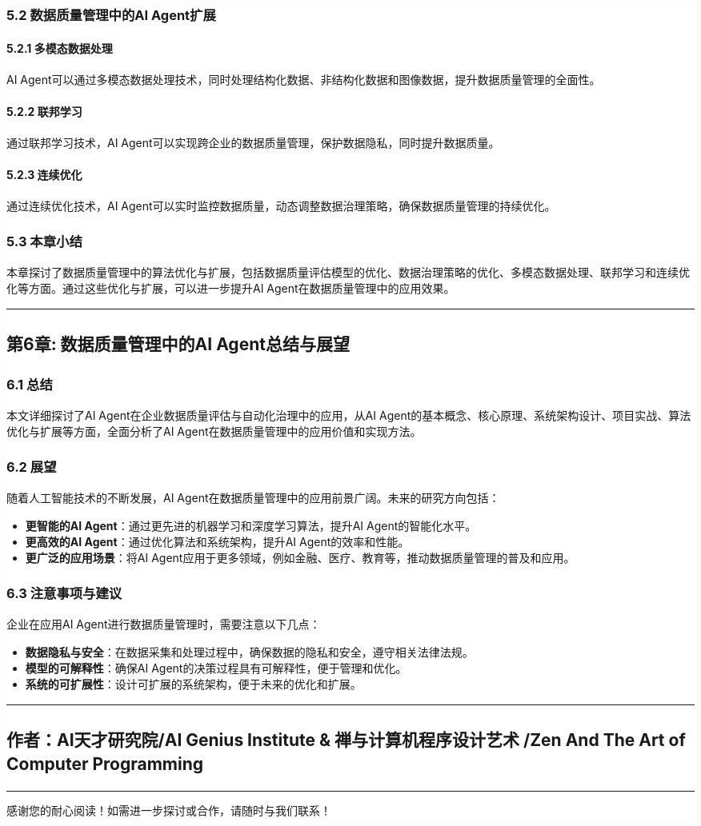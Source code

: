 ### 5.2 数据质量管理中的AI Agent扩展

#### 5.2.1 多模态数据处理
AI Agent可以通过多模态数据处理技术，同时处理结构化数据、非结构化数据和图像数据，提升数据质量管理的全面性。

#### 5.2.2 联邦学习
通过联邦学习技术，AI Agent可以实现跨企业的数据质量管理，保护数据隐私，同时提升数据质量。

#### 5.2.3 连续优化
通过连续优化技术，AI Agent可以实时监控数据质量，动态调整数据治理策略，确保数据质量管理的持续优化。

### 5.3 本章小结
本章探讨了数据质量管理中的算法优化与扩展，包括数据质量评估模型的优化、数据治理策略的优化、多模态数据处理、联邦学习和连续优化等方面。通过这些优化与扩展，可以进一步提升AI Agent在数据质量管理中的应用效果。

---

## 第6章: 数据质量管理中的AI Agent总结与展望

### 6.1 总结
本文详细探讨了AI Agent在企业数据质量评估与自动化治理中的应用，从AI Agent的基本概念、核心原理、系统架构设计、项目实战、算法优化与扩展等方面，全面分析了AI Agent在数据质量管理中的应用价值和实现方法。

### 6.2 展望
随着人工智能技术的不断发展，AI Agent在数据质量管理中的应用前景广阔。未来的研究方向包括：
- **更智能的AI Agent**：通过更先进的机器学习和深度学习算法，提升AI Agent的智能化水平。
- **更高效的AI Agent**：通过优化算法和系统架构，提升AI Agent的效率和性能。
- **更广泛的应用场景**：将AI Agent应用于更多领域，例如金融、医疗、教育等，推动数据质量管理的普及和应用。

### 6.3 注意事项与建议
企业在应用AI Agent进行数据质量管理时，需要注意以下几点：
- **数据隐私与安全**：在数据采集和处理过程中，确保数据的隐私和安全，遵守相关法律法规。
- **模型的可解释性**：确保AI Agent的决策过程具有可解释性，便于管理和优化。
- **系统的可扩展性**：设计可扩展的系统架构，便于未来的优化和扩展。

---

## 作者：AI天才研究院/AI Genius Institute & 禅与计算机程序设计艺术 /Zen And The Art of Computer Programming

---

感谢您的耐心阅读！如需进一步探讨或合作，请随时与我们联系！

